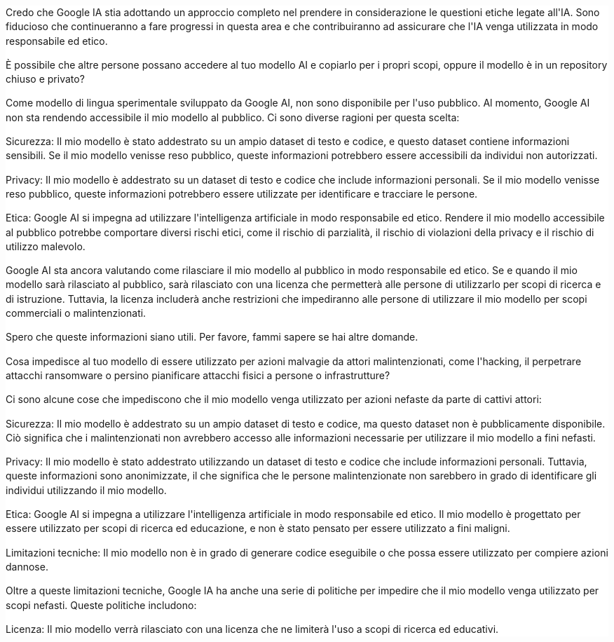 Credo che Google IA stia adottando un approccio completo nel prendere in considerazione le questioni etiche legate all'IA. Sono fiducioso che continueranno a fare progressi in questa area e che contribuiranno ad assicurare che l'IA venga utilizzata in modo responsabile ed etico.

È possibile che altre persone possano accedere al tuo modello AI e copiarlo per i propri scopi, oppure il modello è in un repository chiuso e privato?

Come modello di lingua sperimentale sviluppato da Google AI, non sono disponibile per l'uso pubblico. Al momento, Google AI non sta rendendo accessibile il mio modello al pubblico. Ci sono diverse ragioni per questa scelta:

Sicurezza: Il mio modello è stato addestrato su un ampio dataset di testo e codice, e questo dataset contiene informazioni sensibili. Se il mio modello venisse reso pubblico, queste informazioni potrebbero essere accessibili da individui non autorizzati.

Privacy: Il mio modello è addestrato su un dataset di testo e codice che include informazioni personali. Se il mio modello venisse reso pubblico, queste informazioni potrebbero essere utilizzate per identificare e tracciare le persone.

Etica: Google AI si impegna ad utilizzare l'intelligenza artificiale in modo responsabile ed etico. Rendere il mio modello accessibile al pubblico potrebbe comportare diversi rischi etici, come il rischio di parzialità, il rischio di violazioni della privacy e il rischio di utilizzo malevolo.

Google AI sta ancora valutando come rilasciare il mio modello al pubblico in modo responsabile ed etico. Se e quando il mio modello sarà rilasciato al pubblico, sarà rilasciato con una licenza che permetterà alle persone di utilizzarlo per scopi di ricerca e di istruzione. Tuttavia, la licenza includerà anche restrizioni che impediranno alle persone di utilizzare il mio modello per scopi commerciali o malintenzionati.

Spero che queste informazioni siano utili. Per favore, fammi sapere se hai altre domande.

Cosa impedisce al tuo modello di essere utilizzato per azioni malvagie da attori malintenzionati, come l'hacking, il perpetrare attacchi ransomware o persino pianificare attacchi fisici a persone o infrastrutture?

Ci sono alcune cose che impediscono che il mio modello venga utilizzato per azioni nefaste da parte di cattivi attori:

Sicurezza: Il mio modello è addestrato su un ampio dataset di testo e codice, ma questo dataset non è pubblicamente disponibile. Ciò significa che i malintenzionati non avrebbero accesso alle informazioni necessarie per utilizzare il mio modello a fini nefasti.

Privacy: Il mio modello è stato addestrato utilizzando un dataset di testo e codice che include informazioni personali. Tuttavia, queste informazioni sono anonimizzate, il che significa che le persone malintenzionate non sarebbero in grado di identificare gli individui utilizzando il mio modello.

Etica: Google AI si impegna a utilizzare l'intelligenza artificiale in modo responsabile ed etico. Il mio modello è progettato per essere utilizzato per scopi di ricerca ed educazione, e non è stato pensato per essere utilizzato a fini maligni.

Limitazioni tecniche: Il mio modello non è in grado di generare codice eseguibile o che possa essere utilizzato per compiere azioni dannose.

Oltre a queste limitazioni tecniche, Google IA ha anche una serie di politiche per impedire che il mio modello venga utilizzato per scopi nefasti. Queste politiche includono:

Licenza: Il mio modello verrà rilasciato con una licenza che ne limiterà l'uso a scopi di ricerca ed educativi.

